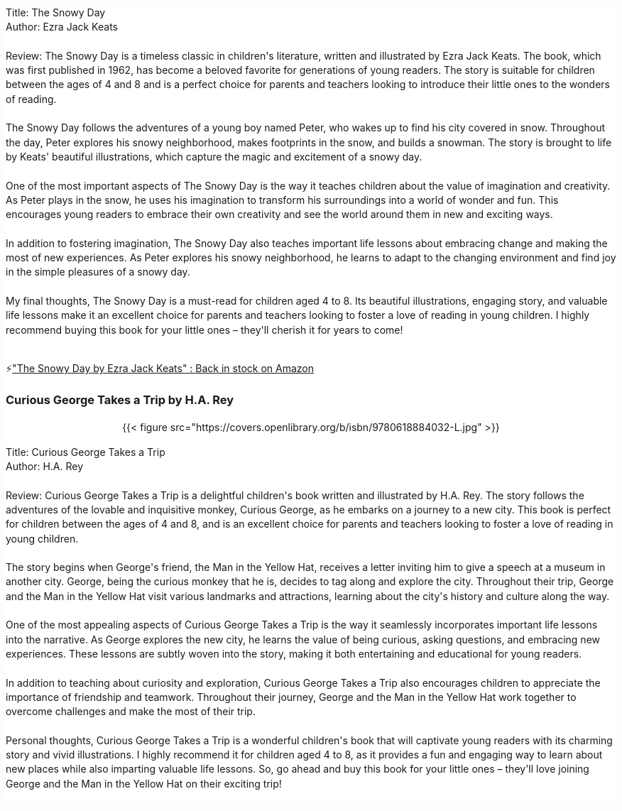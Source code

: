 Title: The Snowy Day</br>
Author: Ezra Jack Keats</br></br>
Review: The Snowy Day is a timeless classic in children's literature, written and illustrated by Ezra Jack Keats. The book, which was first published in 1962, has become a beloved favorite for generations of young readers. The story is suitable for children between the ages of 4 and 8 and is a perfect choice for parents and teachers looking to introduce their little ones to the wonders of reading.</br></br>
The Snowy Day follows the adventures of a young boy named Peter, who wakes up to find his city covered in snow. Throughout the day, Peter explores his snowy neighborhood, makes footprints in the snow, and builds a snowman. The story is brought to life by Keats' beautiful illustrations, which capture the magic and excitement of a snowy day.</br></br>
One of the most important aspects of The Snowy Day is the way it teaches children about the value of imagination and creativity. As Peter plays in the snow, he uses his imagination to transform his surroundings into a world of wonder and fun. This encourages young readers to embrace their own creativity and see the world around them in new and exciting ways.</br></br>
In addition to fostering imagination, The Snowy Day also teaches important life lessons about embracing change and making the most of new experiences. As Peter explores his snowy neighborhood, he learns to adapt to the changing environment and find joy in the simple pleasures of a snowy day.</br></br>
My final thoughts, The Snowy Day is a must-read for children aged 4 to 8. Its beautiful illustrations, engaging story, and valuable life lessons make it an excellent choice for parents and teachers looking to foster a love of reading in young children. I highly recommend buying this book for your little ones – they'll cherish it for years to come!</br></br>

<p>⚡<a id="aflink" href="https://www.amazon.com/gp/search?ie=UTF8&tag=klayu00-20&linkCode=ur2&linkId=6639bed89a8ad8dd2705e40644eb43d3&camp=1789&creative=9325&index=books&keywords=The Snowy Day by Ezra Jack Keats" class="one" target="_blank" title='"The Snowy Day by Ezra Jack Keats" : Back in stock on Amazon'>"The Snowy Day by Ezra Jack Keats" : Back in stock on Amazon</a></p>

### Curious George Takes a Trip by H.A. Rey
<center>
{{< figure src="https://covers.openlibrary.org/b/isbn/9780618884032-L.jpg" >}}
</center>

Title: Curious George Takes a Trip</br>
Author: H.A. Rey</br></br>
Review: Curious George Takes a Trip is a delightful children's book written and illustrated by H.A. Rey. The story follows the adventures of the lovable and inquisitive monkey, Curious George, as he embarks on a journey to a new city. This book is perfect for children between the ages of 4 and 8, and is an excellent choice for parents and teachers looking to foster a love of reading in young children.</br></br>
The story begins when George's friend, the Man in the Yellow Hat, receives a letter inviting him to give a speech at a museum in another city. George, being the curious monkey that he is, decides to tag along and explore the city. Throughout their trip, George and the Man in the Yellow Hat visit various landmarks and attractions, learning about the city's history and culture along the way.</br></br>
One of the most appealing aspects of Curious George Takes a Trip is the way it seamlessly incorporates important life lessons into the narrative. As George explores the new city, he learns the value of being curious, asking questions, and embracing new experiences. These lessons are subtly woven into the story, making it both entertaining and educational for young readers.</br></br>
In addition to teaching about curiosity and exploration, Curious George Takes a Trip also encourages children to appreciate the importance of friendship and teamwork. Throughout their journey, George and the Man in the Yellow Hat work together to overcome challenges and make the most of their trip.</br></br>
Personal thoughts, Curious George Takes a Trip is a wonderful children's book that will captivate young readers with its charming story and vivid illustrations. I highly recommend it for children aged 4 to 8, as it provides a fun and engaging way to learn about new places while also imparting valuable life lessons. So, go ahead and buy this book for your little ones – they'll love joining George and the Man in the Yellow Hat on their exciting trip!</br></br>
